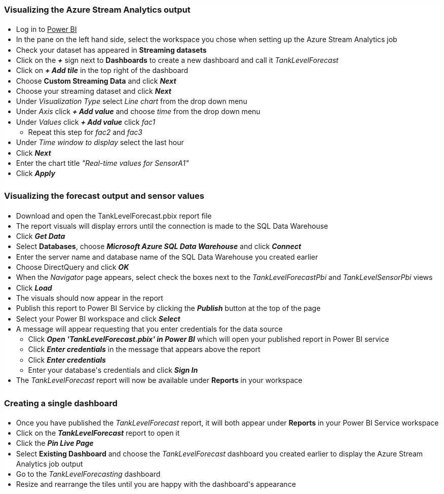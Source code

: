 ### Visualizing the Azure Stream Analytics output
- Log in to [Power BI](https://powerbi.microsoft.com/)
- In the pane on the left hand side, select the workspace you chose when setting up the Azure Stream Analytics job
- Check your dataset has appeared in **Streaming datasets**
- Click on the ***+*** sign next to **Dashboards** to create a new dashboard and call it *TankLevelForecast*
- Click on ***+ Add tile*** in the top right of the dashboard
- Choose **Custom Streaming Data** and click ***Next***
- Choose your streaming dataset and click ***Next***
- Under *Visualization Type* select *Line chart* from the drop down menu
- Under *Axis* click ***+ Add value*** and choose *time* from the drop down menu
- Under *Values* click ***+ Add value*** click *fac1*
    - Repeat this step for *fac2* and *fac3*
- Under *Time window to display* select the last hour
- Click ***Next***
- Enter the chart title *"Real-time values for SensorA1"*
- Click ***Apply***

### Visualizing the forecast output and sensor values

- Download and open the TankLevelForecast.pbix report file
- The report visuals will display errors until the connection is made to the SQL Data Warehouse
- Click ***Get Data***
- Select **Databases**, choose ***Microsoft Azure SQL Data Warehouse*** and click ***Connect***
- Enter the server name and database name of the SQL Data Warehouse you created earlier 
- Choose DirectQuery and click ***OK***
- When the *Navigator* page appears, select check the boxes next to the *TankLevelForecastPbi* and *TankLevelSensorPbi* views
- Click ***Load***
- The visuals should now appear in the report
- Publish this report to Power BI Service by clicking the ***Publish*** button at the top of the page
- Select your Power BI workspace and click ***Select***
- A message will appear requesting that you enter credentials for the data source
    - Click ***Open 'TankLevelForecast.pbix' in Power BI*** which will open your published report in Power BI service
    - Click ***Enter credentials*** in the message that appears above the report
    - Click ***Enter credentials***
    - Enter your database's credentials and click ***Sign In***
- The *TankLevelForecast* report will now be available under **Reports** in your workspace

### Creating a single dashboard

- Once you have published the *TankLevelForecast* report, it will both appear under **Reports** in your Power BI Service workspace
- Click on the ***TankLevelForecast*** report to open it
- Click the ***Pin Live Page***
- Select **Existing Dashboard** and choose the *TankLevelForecast* dashboard you created earlier to display the Azure Stream Analytics job output
- Go to the *TankLevelForecasting* dashboard
- Resize and rearrange the tiles until you are happy with the dashboard's appearance